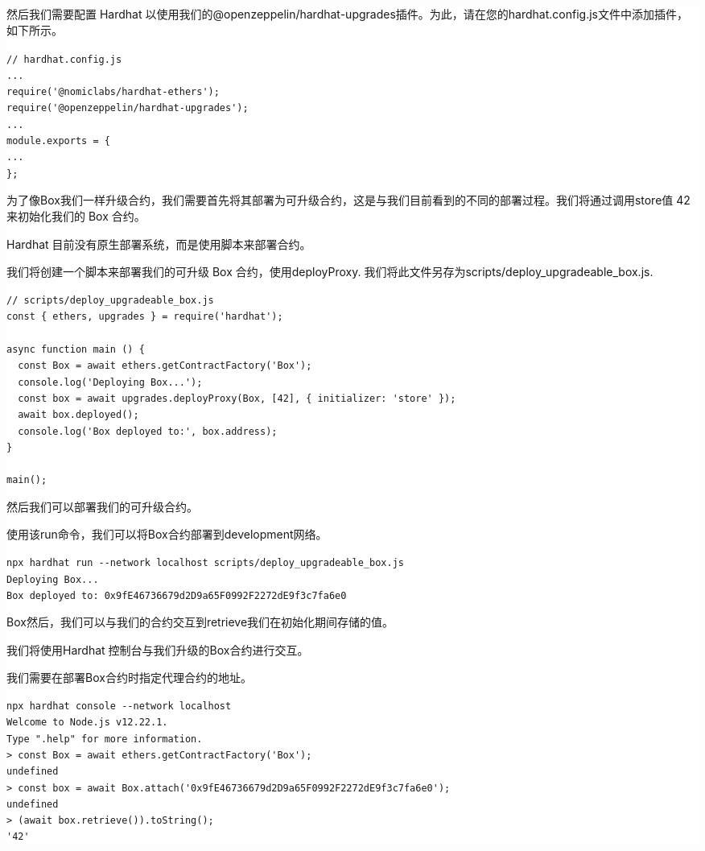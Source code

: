 然后我们需要配置 Hardhat 以使用我们的@openzeppelin/hardhat-upgrades插件。为此，请在您的hardhat.config.js文件中添加插件，如下所示。
```
// hardhat.config.js
...
require('@nomiclabs/hardhat-ethers');
require('@openzeppelin/hardhat-upgrades');
...
module.exports = {
...
};
```

为了像Box我们一样升级合约，我们需要首先将其部署为可升级合约，这是与我们目前看到的不同的部署过程。我们将通过调用store值 42 来初始化我们的 Box 合约。

Hardhat 目前没有原生部署系统，而是使用脚本来部署合约。

我们将创建一个脚本来部署我们的可升级 Box 合约，使用deployProxy. 我们将此文件另存为scripts/deploy_upgradeable_box.js.
```
// scripts/deploy_upgradeable_box.js
const { ethers, upgrades } = require('hardhat');

async function main () {
  const Box = await ethers.getContractFactory('Box');
  console.log('Deploying Box...');
  const box = await upgrades.deployProxy(Box, [42], { initializer: 'store' });
  await box.deployed();
  console.log('Box deployed to:', box.address);
}

main();
```

然后我们可以部署我们的可升级合约。

使用该run命令，我们可以将Box合约部署到development网络。
```
npx hardhat run --network localhost scripts/deploy_upgradeable_box.js
Deploying Box...
Box deployed to: 0x9fE46736679d2D9a65F0992F2272dE9f3c7fa6e0
```

Box然后，我们可以与我们的合约交互到retrieve我们在初始化期间存储的值。

我们将使用Hardhat 控制台与我们升级的Box合约进行交互。

我们需要在部署Box合约时指定代理合约的地址。
```
npx hardhat console --network localhost
Welcome to Node.js v12.22.1.
Type ".help" for more information.
> const Box = await ethers.getContractFactory('Box');
undefined
> const box = await Box.attach('0x9fE46736679d2D9a65F0992F2272dE9f3c7fa6e0');
undefined
> (await box.retrieve()).toString();
'42'
```

